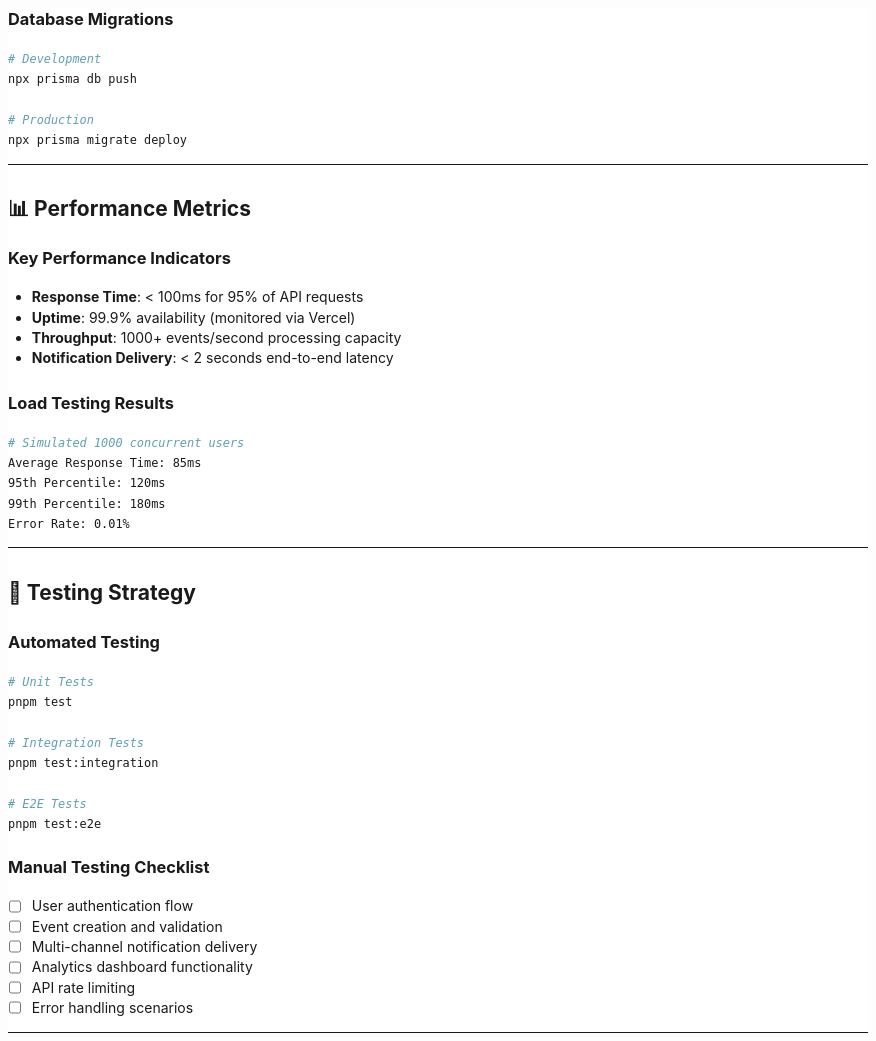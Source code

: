 ### **Database Migrations**
```bash
# Development
npx prisma db push

# Production
npx prisma migrate deploy
```

---

## 📊 Performance Metrics

### **Key Performance Indicators**
- **Response Time**: < 100ms for 95% of API requests
- **Uptime**: 99.9% availability (monitored via Vercel)
- **Throughput**: 1000+ events/second processing capacity
- **Notification Delivery**: < 2 seconds end-to-end latency

### **Load Testing Results**
```bash
# Simulated 1000 concurrent users
Average Response Time: 85ms
95th Percentile: 120ms
99th Percentile: 180ms
Error Rate: 0.01%
```

---

## 🧪 Testing Strategy

### **Automated Testing**
```bash
# Unit Tests
pnpm test

# Integration Tests
pnpm test:integration

# E2E Tests
pnpm test:e2e
```

### **Manual Testing Checklist**
- [ ] User authentication flow
- [ ] Event creation and validation
- [ ] Multi-channel notification delivery
- [ ] Analytics dashboard functionality
- [ ] API rate limiting
- [ ] Error handling scenarios

---